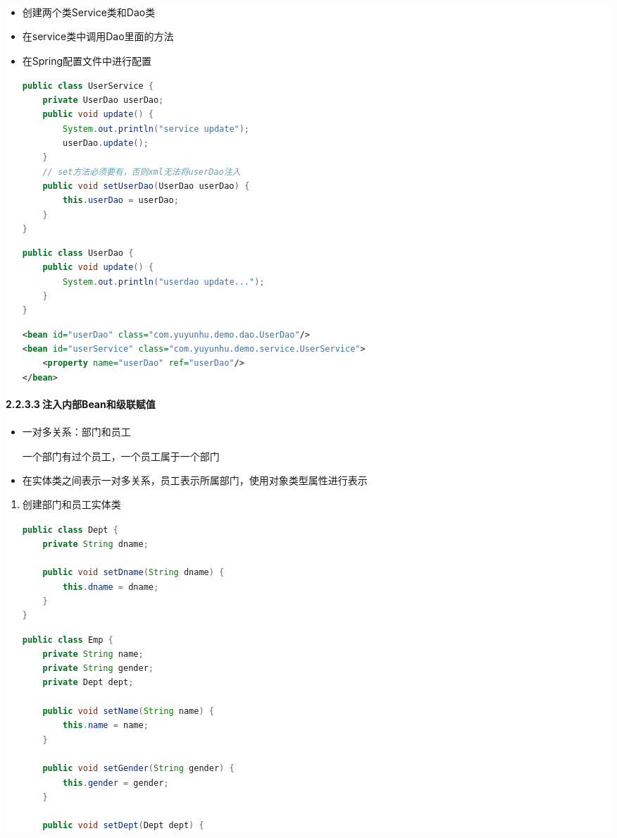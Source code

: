 - 创建两个类Service类和Dao类

- 在service类中调用Dao里面的方法

- 在Spring配置文件中进行配置

  ```java
  public class UserService {
      private UserDao userDao;
      public void update() {
          System.out.println("service update");
          userDao.update();
      }
      // set方法必须要有，否则xml无法将userDao注入
      public void setUserDao(UserDao userDao) {
          this.userDao = userDao;
      }
  }
  ```

  ```java
  public class UserDao {
      public void update() {
          System.out.println("userdao update...");
      }
  }
  ```

  ```xml
  <bean id="userDao" class="com.yuyunhu.demo.dao.UserDao"/>
  <bean id="userService" class="com.yuyunhu.demo.service.UserService">
      <property name="userDao" ref="userDao"/>
  </bean>
  ```

#### 2.2.3.3 注入内部Bean和级联赋值

- 一对多关系：部门和员工

  一个部门有过个员工，一个员工属于一个部门

- 在实体类之间表示一对多关系，员工表示所属部门，使用对象类型属性进行表示

1. 创建部门和员工实体类

   ```java
   public class Dept {
       private String dname;
   
       public void setDname(String dname) {
           this.dname = dname;
       }
   }
   ```

   ```java
   public class Emp {
       private String name;
       private String gender;
       private Dept dept;
   
       public void setName(String name) {
           this.name = name;
       }
   
       public void setGender(String gender) {
           this.gender = gender;
       }
   
       public void setDept(Dept dept) {
   ```